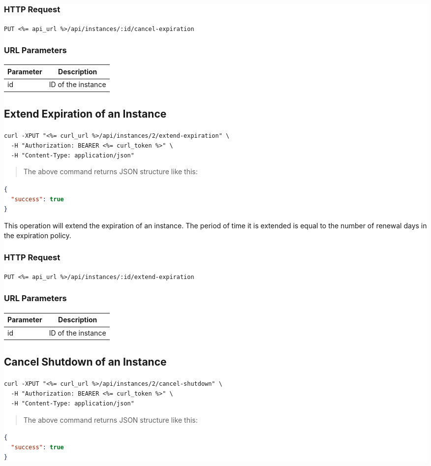 ### HTTP Request

`PUT <%= api_url %>/api/instances/:id/cancel-expiration`

### URL Parameters

Parameter | Description
--------- | -----------
id | ID of the instance

## Extend Expiration of an Instance

```shell
curl -XPUT "<%= curl_url %>/api/instances/2/extend-expiration" \
  -H "Authorization: BEARER <%= curl_token %>" \
  -H "Content-Type: application/json"
```

> The above command returns JSON structure like this:

```json
{
  "success": true
}
```

This operation will extend the expiration of an instance. The period of time it is extended is equal to the number of renewal days in the expiration policy.

### HTTP Request

`PUT <%= api_url %>/api/instances/:id/extend-expiration`

### URL Parameters

Parameter | Description
--------- | -----------
id | ID of the instance

## Cancel Shutdown of an Instance

```shell
curl -XPUT "<%= curl_url %>/api/instances/2/cancel-shutdown" \
  -H "Authorization: BEARER <%= curl_token %>" \
  -H "Content-Type: application/json"
```

> The above command returns JSON structure like this:

```json
{
  "success": true
}
```
